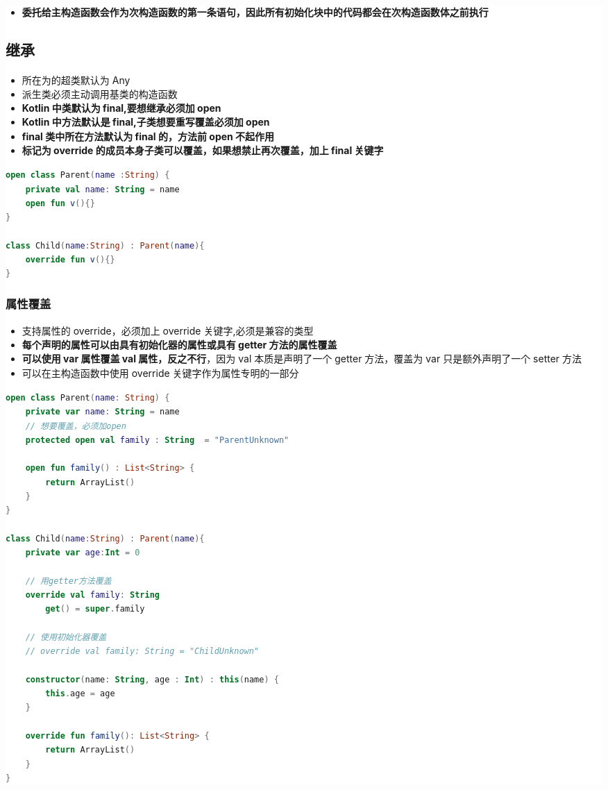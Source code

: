 -   **委托给主构造函数会作为次构造函数的第一条语句，因此所有初始化块中的代码都会在次构造函数体之前执行**

## 继承

-   所在为的超类默认为 Any
-   派生类必须主动调用基类的构造函数
-   **Kotlin 中类默认为 final,要想继承必须加 open**
-   **Kotlin 中方法默认是 final,子类想要重写覆盖必须加 open**
-   **final 类中所在方法默认为 final 的，方法前 open 不起作用**
-   **标记为 override 的成员本身子类可以覆盖，如果想禁止再次覆盖，加上 final 关键字**

```kotlin
open class Parent(name :String) {
    private val name: String = name
    open fun v(){}
}

class Child(name:String) : Parent(name){
    override fun v(){}
}
```

### 属性覆盖

-   支持属性的 override，必须加上 override 关键字,必须是兼容的类型
-   **每个声明的属性可以由具有初始化器的属性或具有 getter 方法的属性覆盖**
-   **可以使用 var 属性覆盖 val 属性，反之不行**，因为 val 本质是声明了一个 getter 方法，覆盖为 var 只是额外声明了一个 setter 方法
-   可以在主构造函数中使用 override 关键字作为属性专明的一部分

```kotlin
open class Parent(name: String) {
    private var name: String = name
    // 想要覆盖，必须加open
    protected open val family : String  = "ParentUnknown"

    open fun family() : List<String> {
        return ArrayList()
    }
}

class Child(name:String) : Parent(name){
    private var age:Int = 0

    // 用getter方法覆盖
    override val family: String
        get() = super.family

    // 使用初始化器覆盖
    // override val family: String = "ChildUnknown"

    constructor(name: String, age : Int) : this(name) {
        this.age = age
    }

    override fun family(): List<String> {
        return ArrayList()
    }
}
```
